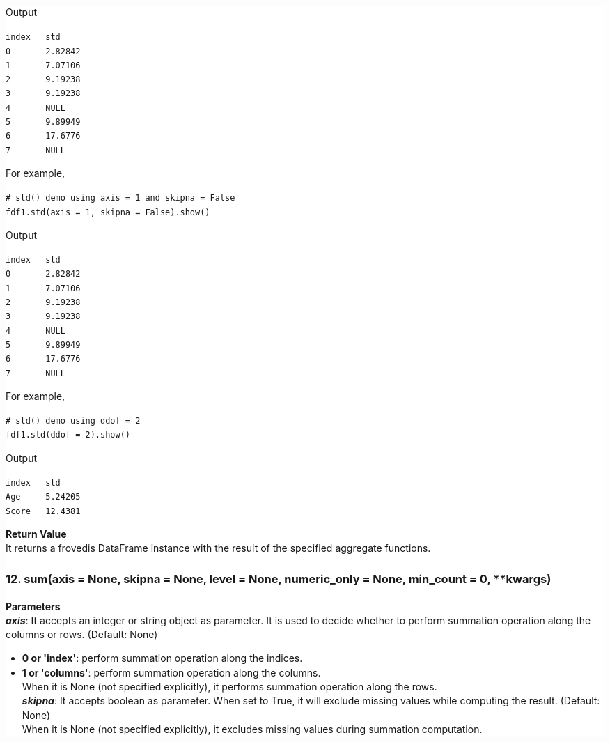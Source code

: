 Output  

    index   std
    0       2.82842
    1       7.07106
    2       9.19238
    3       9.19238
    4       NULL
    5       9.89949
    6       17.6776
    7       NULL

For example,  

    # std() demo using axis = 1 and skipna = False
    fdf1.std(axis = 1, skipna = False).show()
    
Output  

    index   std
    0       2.82842
    1       7.07106
    2       9.19238
    3       9.19238
    4       NULL
    5       9.89949
    6       17.6776
    7       NULL

For example,  

    # std() demo using ddof = 2 
    fdf1.std(ddof = 2).show()
    
Output  

    index   std
    Age     5.24205
    Score   12.4381

__Return Value__  
It returns a frovedis DataFrame instance with the result of the specified aggregate functions.  

### 12. sum(axis = None, skipna = None, level = None, numeric_only = None, min_count = 0, \*\*kwargs)  

__Parameters__  
**_axis_**: It accepts an integer or string object as parameter. It is used to decide whether to 
perform summation operation along the columns or rows. (Default: None)  
- **0 or 'index'**: perform summation operation along the indices.  
- **1 or 'columns'**: perform summation operation along the columns.  
When it is None (not specified explicitly), it performs summation operation along the rows.  
_**skipna**_: It accepts boolean as parameter. When set to True, it will exclude missing values while computing the 
result. (Default: None)  
When it is None (not specified explicitly), it excludes missing values during summation computation.  
